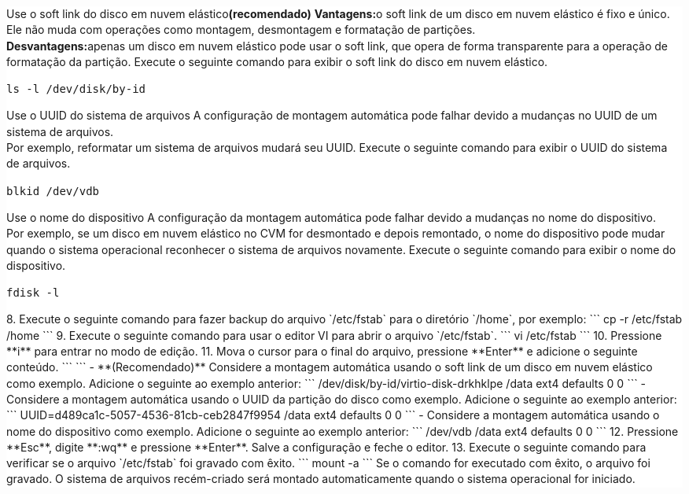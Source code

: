  <tr>
     <td nowrap="nowrap">Use o soft link do disco em nuvem elástico<b>(recomendado)</b></td>
		 <td><b>Vantagens:</b>o soft link de um disco em nuvem elástico é fixo e único. Ele não muda com operações como montagem, desmontagem e formatação de partições.</br><b>Desvantagens:</b>apenas um disco em nuvem elástico pode usar o soft link, que opera de forma transparente para a operação de formatação da partição.</td>
		 <td nowrap="nowrap">Execute o seguinte comando para exibir o soft link do disco em nuvem elástico.</br><pre>ls -l /dev/disk/by-id</pre></td>
 </tr>
 <tr>
     <td nowrap="nowrap">Use o UUID do sistema de arquivos</td>
		 <td>A configuração de montagem automática pode falhar devido a mudanças no UUID de um sistema de arquivos.</br>Por exemplo, reformatar um sistema de arquivos mudará seu UUID.</td>
		 <td nowrap="nowrap">Execute o seguinte comando para exibir o UUID do sistema de arquivos.</br><pre>blkid /dev/vdb</pre></td>
 </tr>
 <tr>
     <td nowrap="nowrap">Use o nome do dispositivo</td>
		 <td>A configuração da montagem automática pode falhar devido a mudanças no nome do dispositivo.</br>Por exemplo, se um disco em nuvem elástico no CVM for desmontado e depois remontado, o nome do dispositivo pode mudar quando o sistema operacional reconhecer o sistema de arquivos novamente.</td>
		 <td nowrap="nowrap">Execute o seguinte comando para exibir o nome do dispositivo.</br><pre>fdisk -l</pre></td>
	</tr>
</table>
8. Execute o seguinte comando para fazer backup do arquivo `/etc/fstab` para o diretório `/home`, por exemplo:
```
cp -r /etc/fstab /home
```
9. Execute o seguinte comando para usar o editor VI para abrir o arquivo `/etc/fstab`.
```
vi /etc/fstab
```
10. Pressione **i** para entrar no modo de edição.
11. Mova o cursor para o final do arquivo, pressione **Enter** e adicione o seguinte conteúdo.
```
<Device information> <Mount point> <File system format> <File system installation option> <File system dump frequency> <File system check sequence at launch>
```
 - **(Recomendado)** Considere a montagem automática usando o soft link de um disco em nuvem elástico como exemplo. Adicione o seguinte ao exemplo anterior:
```
/dev/disk/by-id/virtio-disk-drkhklpe /data ext4 defaults 0 0
```
 - Considere a montagem automática usando o UUID da partição do disco como exemplo. Adicione o seguinte ao exemplo anterior:
```
UUID=d489ca1c-5057-4536-81cb-ceb2847f9954 /data  ext4 defaults     0   0
```
 - Considere a montagem automática usando o nome do dispositivo como exemplo. Adicione o seguinte ao exemplo anterior:
```
/dev/vdb /data   ext4 defaults     0   0
```
12. Pressione **Esc**, digite **:wq** e pressione **Enter**.
Salve a configuração e feche o editor.
13. Execute o seguinte comando para verificar se o arquivo `/etc/fstab` foi gravado com êxito.
```
mount -a 
```
Se o comando for executado com êxito, o arquivo foi gravado. O sistema de arquivos recém-criado será montado automaticamente quando o sistema operacional for iniciado.

